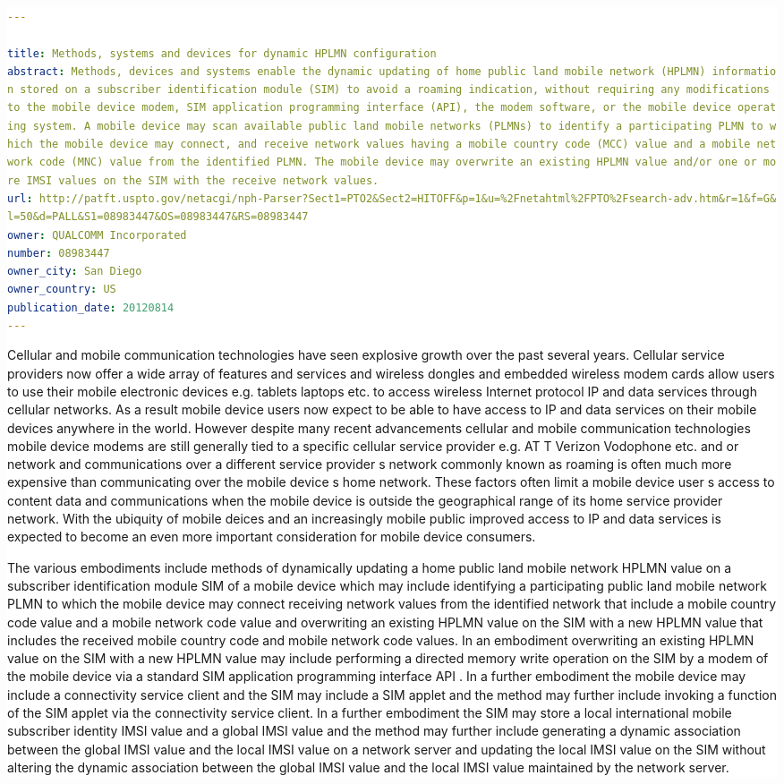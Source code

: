 ```yaml
---

title: Methods, systems and devices for dynamic HPLMN configuration
abstract: Methods, devices and systems enable the dynamic updating of home public land mobile network (HPLMN) information stored on a subscriber identification module (SIM) to avoid a roaming indication, without requiring any modifications to the mobile device modem, SIM application programming interface (API), the modem software, or the mobile device operating system. A mobile device may scan available public land mobile networks (PLMNs) to identify a participating PLMN to which the mobile device may connect, and receive network values having a mobile country code (MCC) value and a mobile network code (MNC) value from the identified PLMN. The mobile device may overwrite an existing HPLMN value and/or one or more IMSI values on the SIM with the receive network values.
url: http://patft.uspto.gov/netacgi/nph-Parser?Sect1=PTO2&Sect2=HITOFF&p=1&u=%2Fnetahtml%2FPTO%2Fsearch-adv.htm&r=1&f=G&l=50&d=PALL&S1=08983447&OS=08983447&RS=08983447
owner: QUALCOMM Incorporated
number: 08983447
owner_city: San Diego
owner_country: US
publication_date: 20120814
---
```

Cellular and mobile communication technologies have seen explosive growth over the past several years. Cellular service providers now offer a wide array of features and services and wireless dongles and embedded wireless modem cards allow users to use their mobile electronic devices e.g. tablets laptops etc. to access wireless Internet protocol IP and data services through cellular networks. As a result mobile device users now expect to be able to have access to IP and data services on their mobile devices anywhere in the world. However despite many recent advancements cellular and mobile communication technologies mobile device modems are still generally tied to a specific cellular service provider e.g. AT T Verizon Vodophone etc. and or network and communications over a different service provider s network commonly known as roaming is often much more expensive than communicating over the mobile device s home network. These factors often limit a mobile device user s access to content data and communications when the mobile device is outside the geographical range of its home service provider network. With the ubiquity of mobile deices and an increasingly mobile public improved access to IP and data services is expected to become an even more important consideration for mobile device consumers.

The various embodiments include methods of dynamically updating a home public land mobile network HPLMN value on a subscriber identification module SIM of a mobile device which may include identifying a participating public land mobile network PLMN to which the mobile device may connect receiving network values from the identified network that include a mobile country code value and a mobile network code value and overwriting an existing HPLMN value on the SIM with a new HPLMN value that includes the received mobile country code and mobile network code values. In an embodiment overwriting an existing HPLMN value on the SIM with a new HPLMN value may include performing a directed memory write operation on the SIM by a modem of the mobile device via a standard SIM application programming interface API . In a further embodiment the mobile device may include a connectivity service client and the SIM may include a SIM applet and the method may further include invoking a function of the SIM applet via the connectivity service client. In a further embodiment the SIM may store a local international mobile subscriber identity IMSI value and a global IMSI value and the method may further include generating a dynamic association between the global IMSI value and the local IMSI value on a network server and updating the local IMSI value on the SIM without altering the dynamic association between the global IMSI value and the local IMSI value maintained by the network server.
